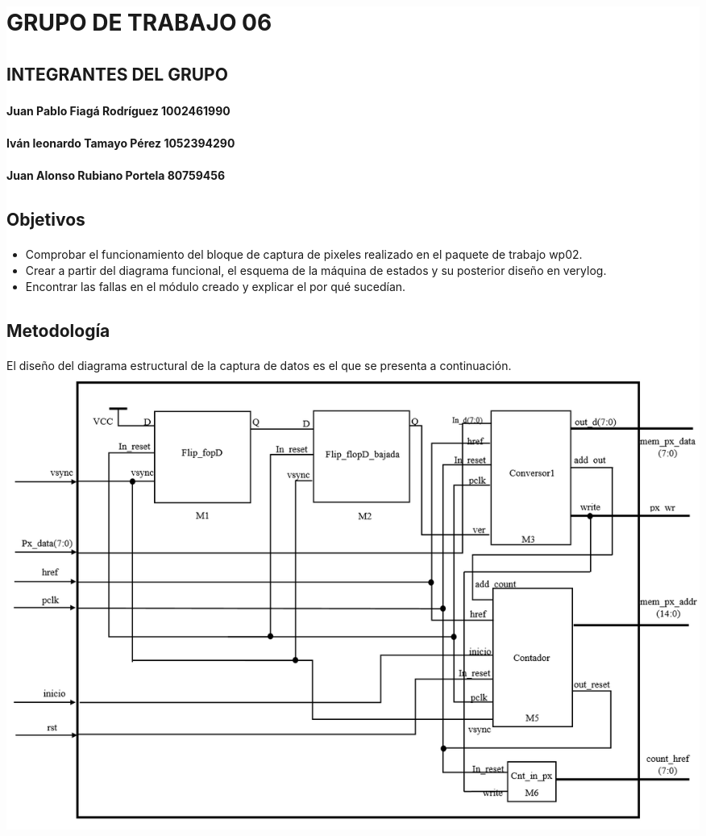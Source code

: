 # GRUPO DE TRABAJO 06
## INTEGRANTES DEL GRUPO
#### Juan Pablo Fiagá Rodríguez   1002461990
#### Iván leonardo Tamayo Pérez   1052394290
#### Juan Alonso Rubiano Portela    80759456

## Objetivos
* Comprobar el funcionamiento del bloque de captura de pixeles realizado en el paquete de trabajo wp02.
* Crear a partir del diagrama funcional, el esquema  de la máquina de estados y su posterior diseño en verylog.
* Encontrar las fallas en el módulo creado y explicar  el por qué sucedían.

## Metodología

El diseño del diagrama estructural de la captura de datos es el que se presenta a continuación.
![calculos](https://github.com/unal-edigital1-2019-2/work04-proyectofinal-grupo-6/blob/master/docs/figs/caja.png)
